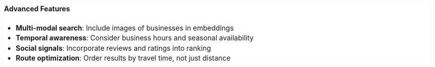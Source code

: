 #### **Advanced Features**
- **Multi-modal search**: Include images of businesses in embeddings
- **Temporal awareness**: Consider business hours and seasonal availability
- **Social signals**: Incorporate reviews and ratings into ranking
- **Route optimization**: Order results by travel time, not just distance
